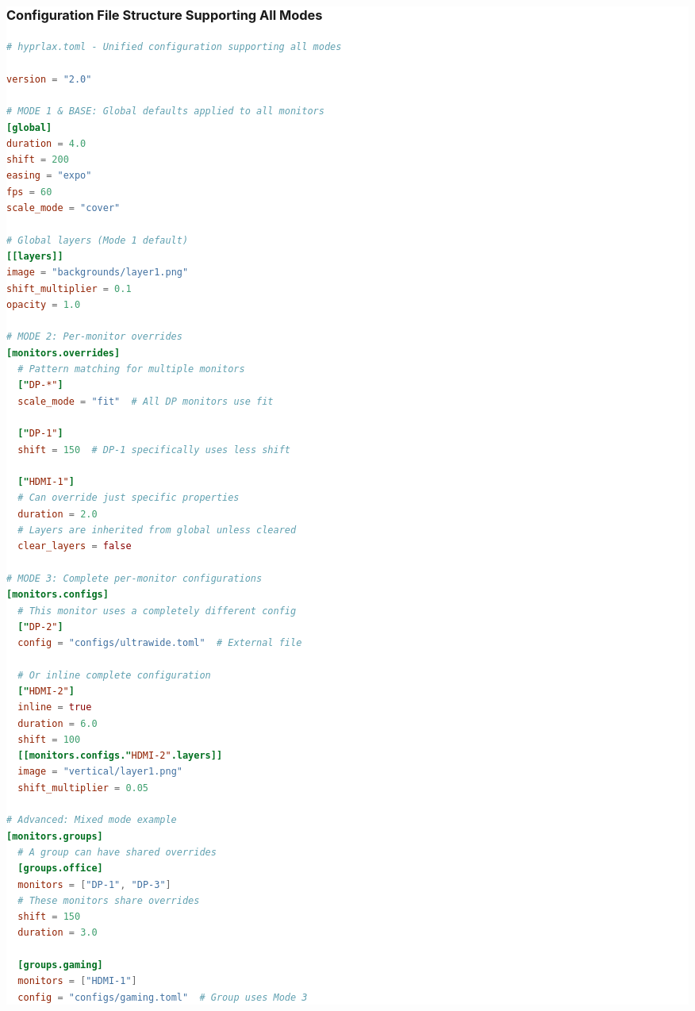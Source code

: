 ### Configuration File Structure Supporting All Modes

```toml
# hyprlax.toml - Unified configuration supporting all modes

version = "2.0"

# MODE 1 & BASE: Global defaults applied to all monitors
[global]
duration = 4.0
shift = 200
easing = "expo"
fps = 60
scale_mode = "cover"

# Global layers (Mode 1 default)
[[layers]]
image = "backgrounds/layer1.png"
shift_multiplier = 0.1
opacity = 1.0

# MODE 2: Per-monitor overrides
[monitors.overrides]
  # Pattern matching for multiple monitors
  ["DP-*"]
  scale_mode = "fit"  # All DP monitors use fit
  
  ["DP-1"]
  shift = 150  # DP-1 specifically uses less shift
  
  ["HDMI-1"]
  # Can override just specific properties
  duration = 2.0
  # Layers are inherited from global unless cleared
  clear_layers = false

# MODE 3: Complete per-monitor configurations
[monitors.configs]
  # This monitor uses a completely different config
  ["DP-2"]
  config = "configs/ultrawide.toml"  # External file
  
  # Or inline complete configuration
  ["HDMI-2"]
  inline = true
  duration = 6.0
  shift = 100
  [[monitors.configs."HDMI-2".layers]]
  image = "vertical/layer1.png"
  shift_multiplier = 0.05

# Advanced: Mixed mode example
[monitors.groups]
  # A group can have shared overrides
  [groups.office]
  monitors = ["DP-1", "DP-3"]
  # These monitors share overrides
  shift = 150
  duration = 3.0
  
  [groups.gaming]
  monitors = ["HDMI-1"]
  config = "configs/gaming.toml"  # Group uses Mode 3
```